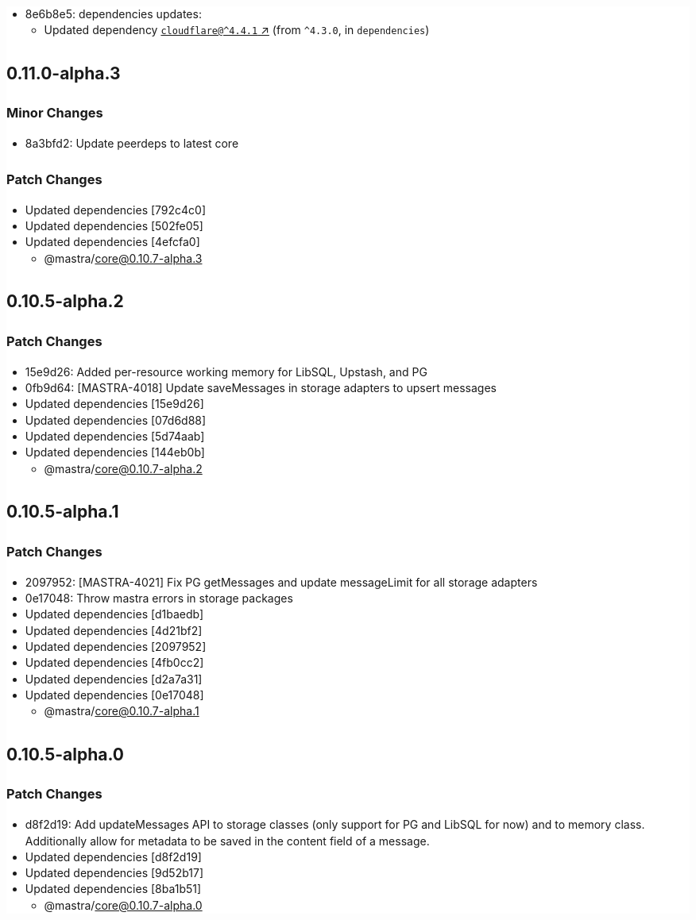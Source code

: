 - 8e6b8e5: dependencies updates:
  - Updated dependency [`cloudflare@^4.4.1` ↗︎](https://www.npmjs.com/package/cloudflare/v/4.4.1) (from `^4.3.0`, in `dependencies`)

## 0.11.0-alpha.3

### Minor Changes

- 8a3bfd2: Update peerdeps to latest core

### Patch Changes

- Updated dependencies [792c4c0]
- Updated dependencies [502fe05]
- Updated dependencies [4efcfa0]
  - @mastra/core@0.10.7-alpha.3

## 0.10.5-alpha.2

### Patch Changes

- 15e9d26: Added per-resource working memory for LibSQL, Upstash, and PG
- 0fb9d64: [MASTRA-4018] Update saveMessages in storage adapters to upsert messages
- Updated dependencies [15e9d26]
- Updated dependencies [07d6d88]
- Updated dependencies [5d74aab]
- Updated dependencies [144eb0b]
  - @mastra/core@0.10.7-alpha.2

## 0.10.5-alpha.1

### Patch Changes

- 2097952: [MASTRA-4021] Fix PG getMessages and update messageLimit for all storage adapters
- 0e17048: Throw mastra errors in storage packages
- Updated dependencies [d1baedb]
- Updated dependencies [4d21bf2]
- Updated dependencies [2097952]
- Updated dependencies [4fb0cc2]
- Updated dependencies [d2a7a31]
- Updated dependencies [0e17048]
  - @mastra/core@0.10.7-alpha.1

## 0.10.5-alpha.0

### Patch Changes

- d8f2d19: Add updateMessages API to storage classes (only support for PG and LibSQL for now) and to memory class. Additionally allow for metadata to be saved in the content field of a message.
- Updated dependencies [d8f2d19]
- Updated dependencies [9d52b17]
- Updated dependencies [8ba1b51]
  - @mastra/core@0.10.7-alpha.0
